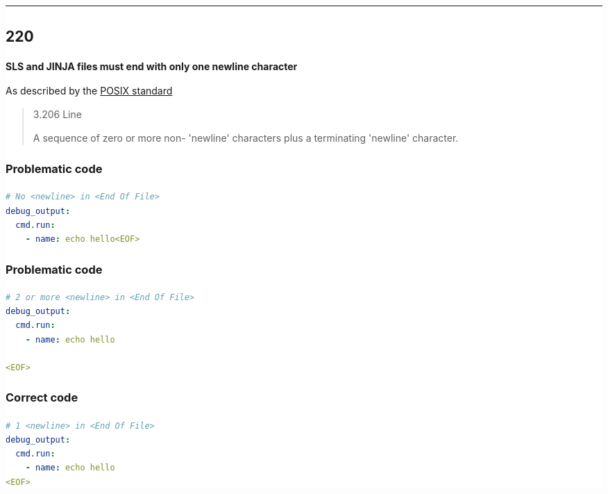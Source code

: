 ___

## 220

**SLS and JINJA files must end with only one newline character**

As described by the [POSIX standard](https://pubs.opengroup.org/onlinepubs/9699919799/basedefs/V1_chap03.html#tag_03_206)
>3.206 Line
> 
>A sequence of zero or more non- 'newline' characters plus a terminating 'newline' character.

### Problematic code
```yaml
# No <newline> in <End Of File>
debug_output:
  cmd.run:
    - name: echo hello<EOF>
```

### Problematic code
```yaml
# 2 or more <newline> in <End Of File>
debug_output:
  cmd.run:
    - name: echo hello

<EOF>
```


### Correct code
```yaml
# 1 <newline> in <End Of File>
debug_output:
  cmd.run:
    - name: echo hello
<EOF>
```
